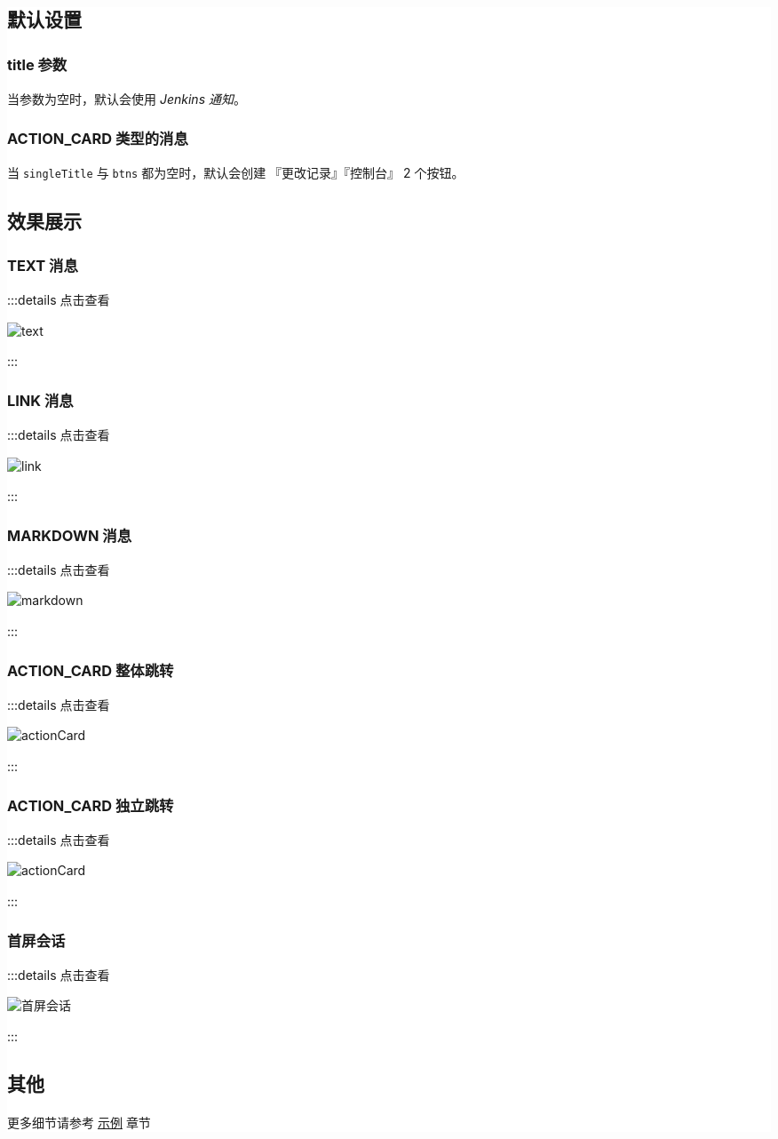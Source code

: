 ## 默认设置

### title 参数

当参数为空时，默认会使用 _Jenkins 通知_。

### ACTION_CARD 类型的消息

当 `singleTitle` 与 `btns` 都为空时，默认会创建 『更改记录』『控制台』 2 个按钮。

## 效果展示

### TEXT 消息

:::details 点击查看

![text](https://img.alicdn.com/tfs/TB1jFpqaRxRMKJjy0FdXXaifFXa-497-133.png)

:::

### LINK 消息

:::details 点击查看

![link](https://ding-doc.oss-cn-beijing.aliyuncs.com/images/0.0.239/1570679827267-6243216b-d1c3-48b7-9b1e-0f0b4211b50b.png)

:::

### MARKDOWN 消息

:::details 点击查看

![markdown](https://img.alicdn.com/tfs/TB1yL3taUgQMeJjy0FeXXXOEVXa-492-380.png)

:::

### ACTION_CARD 整体跳转

:::details 点击查看

![actionCard](https://img.alicdn.com/tfs/TB1nhWCiBfH8KJjy1XbXXbLdXXa-547-379.png)

:::

### ACTION_CARD 独立跳转

:::details 点击查看

![actionCard](https://ding-doc.oss-cn-beijing.aliyuncs.com/images/0.0.239/1570679939723-c1fb7861-5bcb-4c30-9e1b-033932f6b72f.png)

:::

### 首屏会话

:::details 点击查看

![首屏会话](https://img.alicdn.com/tfs/TB1ehWCiBfH8KJjy1XbXXbLdXXa-334-218.png)

:::

## 其他

更多细节请参考 [示例](/examples/text) 章节
